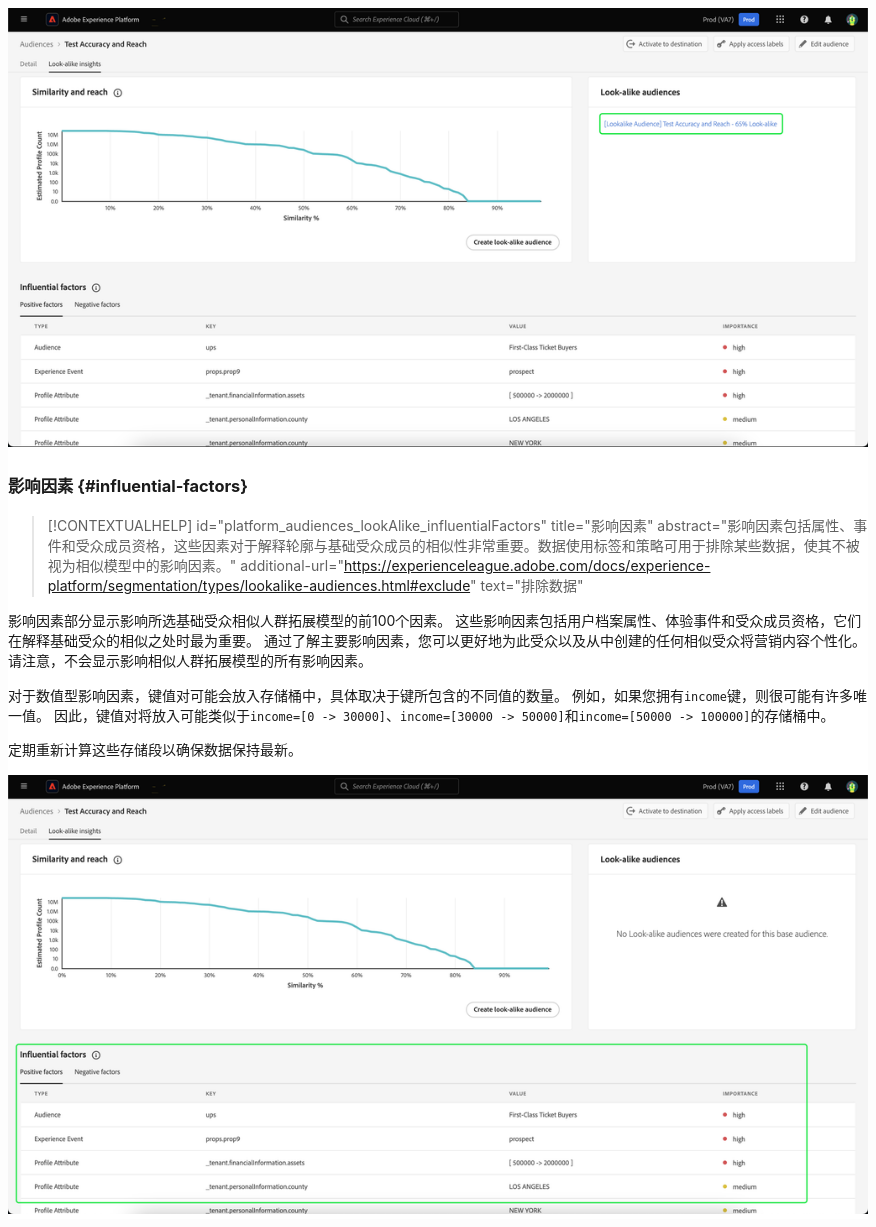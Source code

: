 ![相似受众部分已突出显示。](../images/types/lookalike/select-laa.png)

### 影响因素 {#influential-factors}

>[!CONTEXTUALHELP]
>id="platform_audiences_lookAlike_influentialFactors"
>title="影响因素"
>abstract="影响因素包括属性、事件和受众成员资格，这些因素对于解释轮廓与基础受众成员的相似性非常重要。数据使用标签和策略可用于排除某些数据，使其不被视为相似模型中的影响因素。"
>additional-url="https://experienceleague.adobe.com/docs/experience-platform/segmentation/types/lookalike-audiences.html#exclude" text="排除数据"

影响因素部分显示影响所选基础受众相似人群拓展模型的前100个因素。 这些影响因素包括用户档案属性、体验事件和受众成员资格，它们在解释基础受众的相似之处时最为重要。 通过了解主要影响因素，您可以更好地为此受众以及从中创建的任何相似受众将营销内容个性化。 请注意，不会显示影响相似人群拓展模型的所有影响因素。

对于数值型影响因素，键值对可能会放入存储桶中，具体取决于键所包含的不同值的数量。 例如，如果您拥有`income`键，则很可能有许多唯一值。 因此，键值对将放入可能类似于`income=[0 -> 30000]`、`income=[30000 -> 50000]`和`income=[50000 -> 100000]`的存储桶中。

定期重新计算这些存储段以确保数据保持最新。

![影响因素部分已突出显示。](../images/types/lookalike/influential-factors.png)
